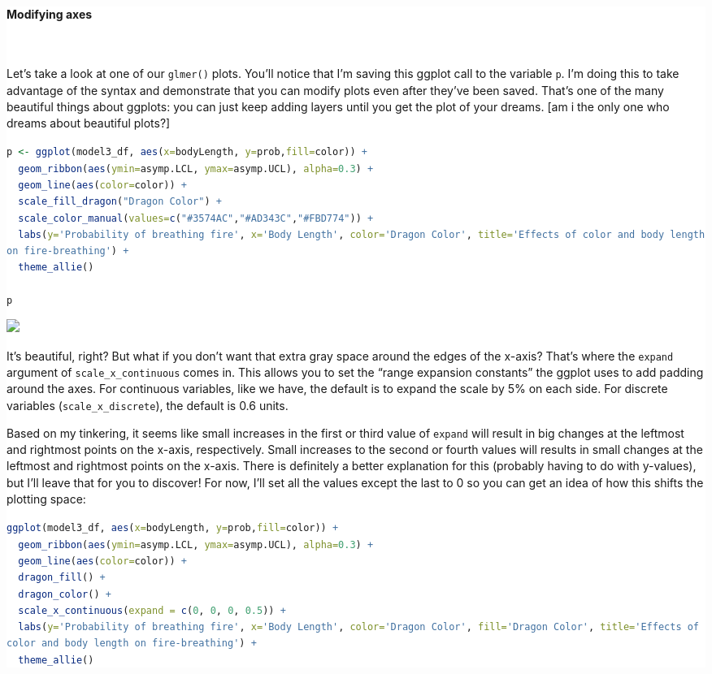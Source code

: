 #### Modifying axes

<br>

Let’s take a look at one of our `glmer()` plots. You’ll notice that I’m
saving this ggplot call to the variable `p`. I’m doing this to take
advantage of the syntax and demonstrate that you can modify plots even
after they’ve been saved. That’s one of the many beautiful things about
ggplots: you can just keep adding layers until you get the plot of your
dreams. \[am i the only one who dreams about beautiful plots?\]

``` r
p <- ggplot(model3_df, aes(x=bodyLength, y=prob,fill=color)) +
  geom_ribbon(aes(ymin=asymp.LCL, ymax=asymp.UCL), alpha=0.3) + 
  geom_line(aes(color=color)) +
  scale_fill_dragon("Dragon Color") +
  scale_color_manual(values=c("#3574AC","#AD343C","#FBD774")) +
  labs(y='Probability of breathing fire', x='Body Length', color='Dragon Color', title='Effects of color and body length on fire-breathing') +
  theme_allie()

p
```

![](/assets/images/2021-04-07-ggplot/glmer%20plot-1.png) <br>

It’s beautiful, right? But what if you don’t want that extra gray space
around the edges of the x-axis? That’s where the `expand` argument of
`scale_x_continuous` comes in. This allows you to set the “range
expansion constants” the ggplot uses to add padding around the axes. For
continuous variables, like we have, the default is to expand the scale
by 5% on each side. For discrete variables (`scale_x_discrete`), the
default is 0.6 units.

Based on my tinkering, it seems like small increases in the first or
third value of `expand` will result in big changes at the leftmost and
rightmost points on the x-axis, respectively. Small increases to the
second or fourth values will results in small changes at the leftmost
and rightmost points on the x-axis. There is definitely a better
explanation for this (probably having to do with y-values), but I’ll
leave that for you to discover! For now, I’ll set all the values except
the last to 0 so you can get an idea of how this shifts the plotting
space:

``` r
ggplot(model3_df, aes(x=bodyLength, y=prob,fill=color)) +
  geom_ribbon(aes(ymin=asymp.LCL, ymax=asymp.UCL), alpha=0.3) + 
  geom_line(aes(color=color)) +
  dragon_fill() +
  dragon_color() +
  scale_x_continuous(expand = c(0, 0, 0, 0.5)) +
  labs(y='Probability of breathing fire', x='Body Length', color='Dragon Color', fill='Dragon Color', title='Effects of color and body length on fire-breathing') +
  theme_allie()
```
